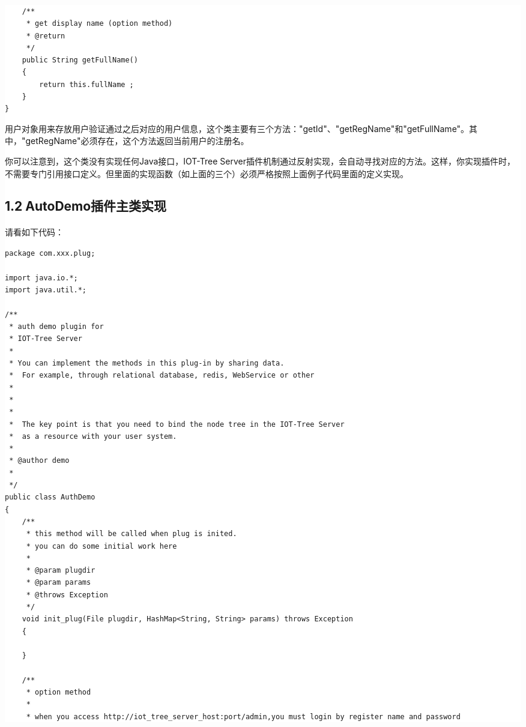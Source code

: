 ```
	/**
	 * get display name (option method)
	 * @return
	 */
	public String getFullName()
	{
		return this.fullName ;
	}
}
```

用户对象用来存放用户验证通过之后对应的用户信息，这个类主要有三个方法："getId"、"getRegName"和"getFullName"。其中，"getRegName"必须存在，这个方法返回当前用户的注册名。

你可以注意到，这个类没有实现任何Java接口，IOT-Tree Server插件机制通过反射实现，会自动寻找对应的方法。这样，你实现插件时，不需要专门引用接口定义。但里面的实现函数（如上面的三个）必须严格按照上面例子代码里面的定义实现。




## 1.2 AutoDemo插件主类实现

请看如下代码：


```
package com.xxx.plug;

import java.io.*;
import java.util.*;

/**
 * auth demo plugin for
 * IOT-Tree Server
 * 
 * You can implement the methods in this plug-in by sharing data.
 *  For example, through relational database, redis, WebService or other
 *  
 *  
 *  
 *  The key point is that you need to bind the node tree in the IOT-Tree Server 
 *  as a resource with your user system.
 * 
 * @author demo
 *
 */
public class AuthDemo
{
	/**
	 * this method will be called when plug is inited.
	 * you can do some initial work here
	 * 
	 * @param plugdir
	 * @param params
	 * @throws Exception
	 */
	void init_plug(File plugdir, HashMap<String, String> params) throws Exception
	{
		
	}
	
	/**
	 * option method
	 * 
	 * when you access http://iot_tree_server_host:port/admin,you must login by register name and password
```